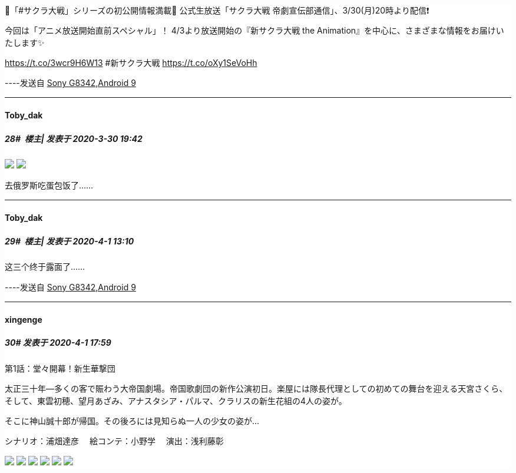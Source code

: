 🌸「#サクラ大戦」シリーズの初公開情報満載🌸
公式生放送「サクラ大戦 帝劇宣伝部通信」、3/30(月)20時より配信❗

今回は「アニメ放送開始直前スペシャル」！ 4/3より放送開始の『新サクラ大戦 the Animation』を中心に、さまざまな情報をお届けいたします✨

https://t.co/3wcr9H6W13
#新サクラ大戦 https://t.co/oXy1SeVoHh


----发送自 [Sony G8342,Android 9](http://stage1.5j4m.com/?1.33)


-----

####  Toby_dak  
##### 28#         楼主| 发表于 2020-3-30 19:42


<img src="http://wx3.sinaimg.cn/large/82f2a336gy1gdc6std8mmj20yy0jn16g.jpg" referrerpolicy="no-referrer">
<img src="http://wx2.sinaimg.cn/large/82f2a336gy1gdc6sl0t1aj20z30jw4aa.jpg" referrerpolicy="no-referrer">


去俄罗斯吃蛋包饭了……


-----

####  Toby_dak  
##### 29#         楼主| 发表于 2020-4-1 13:10


这三个终于露面了……


----发送自 [Sony G8342,Android 9](http://stage1.5j4m.com/?1.33)


-----

####  xingenge  
##### 30#       发表于 2020-4-1 17:59


第1話：堂々開幕！新生華撃団


太正三十年―多くの客で賑わう大帝国劇場。帝国歌劇団の新作公演初日。楽屋には隊長代理としての初めての舞台を迎える天宮さくら、そして、東雲初穂、望月あざみ、アナスタシア・パルマ、クラリスの新生花組の4人の姿が。

そこに神山誠十郎が帰国。その後ろには見知らぬ一人の少女の姿が…


シナリオ：浦畑達彦　 絵コンテ：小野学　 演出：浅利藤彰

<img src="https://files.catbox.moe/0lsyhn.jpg" referrerpolicy="no-referrer">
<img src="https://files.catbox.moe/udpvx8.jpg" referrerpolicy="no-referrer">
<img src="https://files.catbox.moe/fnw0bm.jpg" referrerpolicy="no-referrer">
<img src="https://files.catbox.moe/68qmgl.jpg" referrerpolicy="no-referrer">
<img src="https://files.catbox.moe/bpssrm.jpg" referrerpolicy="no-referrer">
<img src="https://files.catbox.moe/xipby2.jpg" referrerpolicy="no-referrer">
